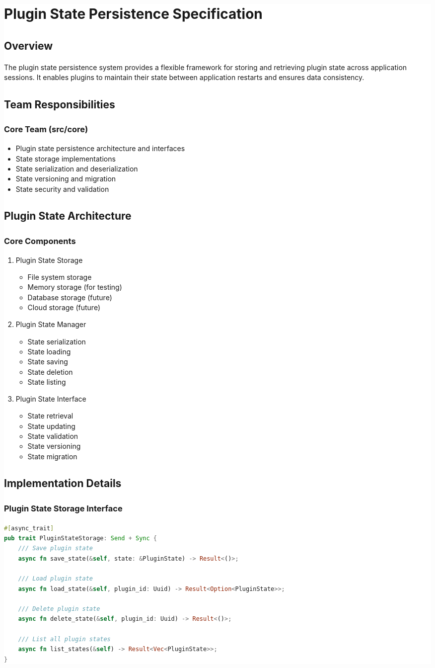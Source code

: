 # Plugin State Persistence Specification

## Overview
The plugin state persistence system provides a flexible framework for storing and retrieving plugin state across application sessions. It enables plugins to maintain their state between application restarts and ensures data consistency.

## Team Responsibilities

### Core Team (src/core)
- Plugin state persistence architecture and interfaces
- State storage implementations
- State serialization and deserialization
- State versioning and migration
- State security and validation

## Plugin State Architecture

### Core Components

1. Plugin State Storage
   - File system storage
   - Memory storage (for testing)
   - Database storage (future)
   - Cloud storage (future)

2. Plugin State Manager
   - State serialization
   - State loading
   - State saving
   - State deletion
   - State listing

3. Plugin State Interface
   - State retrieval
   - State updating
   - State validation
   - State versioning
   - State migration

## Implementation Details

### Plugin State Storage Interface
```rust
#[async_trait]
pub trait PluginStateStorage: Send + Sync {
    /// Save plugin state
    async fn save_state(&self, state: &PluginState) -> Result<()>;
    
    /// Load plugin state
    async fn load_state(&self, plugin_id: Uuid) -> Result<Option<PluginState>>;
    
    /// Delete plugin state
    async fn delete_state(&self, plugin_id: Uuid) -> Result<()>;
    
    /// List all plugin states
    async fn list_states(&self) -> Result<Vec<PluginState>>;
}
```
